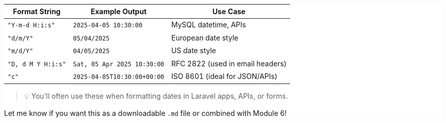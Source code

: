 | Format String         | Example Output               | Use Case                             |
|-----------------------|----------------------------|--------------------------------------|
| `"Y-m-d H:i:s"`       | `2025-04-05 10:30:00`     | MySQL datetime, APIs                 |
| `"d/m/Y"`             | `05/04/2025`               | European date style                  |
| `"m/d/Y"`             | `04/05/2025`               | US date style                        |
| `"D, d M Y H:i:s"`    | `Sat, 05 Apr 2025 10:30:00` | RFC 2822 (used in email headers)  |
| `"c"`                 | `2025-04-05T10:30:00+00:00` | ISO 8601 (ideal for JSON/APIs)    |

> 💡 You’ll often use these when formatting dates in Laravel apps, APIs, or forms.

Let me know if you want this as a downloadable `.md` file or combined with Module 6!